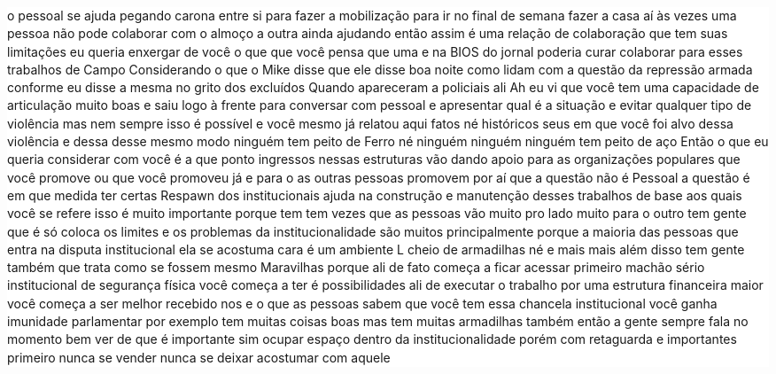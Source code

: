 o pessoal se ajuda pegando carona entre
si para fazer a mobilização para ir no
final de semana fazer a casa aí às vezes
uma pessoa não pode colaborar com o
almoço a outra ainda ajudando então
assim é uma relação de colaboração que
tem suas limitações eu queria enxergar
de você o que que você pensa que uma
e na BIOS do jornal poderia curar
colaborar para esses trabalhos de Campo
Considerando o que o Mike disse que ele
disse boa noite como lidam com a questão
da repressão armada conforme eu disse a
mesma no grito dos excluídos Quando
apareceram a policiais ali Ah eu vi que
você tem uma capacidade de articulação
muito boas e saiu logo à frente para
conversar com pessoal e
apresentar qual é a situação e evitar
qualquer tipo de violência mas nem
sempre isso é possível e você mesmo já
relatou aqui fatos né históricos seus em
que você foi alvo dessa violência e
dessa desse mesmo modo ninguém tem peito
de Ferro né ninguém ninguém ninguém tem
peito de aço Então o que eu queria
considerar com você é a que ponto
ingressos nessas estruturas vão dando
apoio para as organizações populares que
você promove ou que você promoveu já e
para o as outras pessoas promovem por aí
que a questão não é Pessoal a questão é
em que medida ter certas Respawn dos
institucionais ajuda na construção e
manutenção desses trabalhos de base aos
quais você se refere
isso é muito importante porque tem tem
vezes que as pessoas vão muito pro lado
muito para o outro tem gente que é só
coloca os limites e os problemas da
institucionalidade são muitos
principalmente porque a maioria das
pessoas que entra na disputa
institucional ela se acostuma cara é um
ambiente L cheio de armadilhas né e mais
mais além disso tem gente também que
trata como se fossem mesmo Maravilhas
porque ali de fato começa a ficar
acessar primeiro machão sério
institucional de segurança física você
começa a ter é possibilidades ali de
executar o trabalho por uma estrutura
financeira maior você começa a ser
melhor recebido nos e o que as pessoas
sabem que você tem essa chancela
institucional você ganha imunidade
parlamentar por exemplo tem muitas
coisas boas mas tem muitas armadilhas
também então a gente sempre fala no
momento bem ver de que é importante sim
ocupar espaço dentro da
institucionalidade porém com retaguarda
e importantes primeiro nunca se vender
nunca se deixar acostumar com aquele